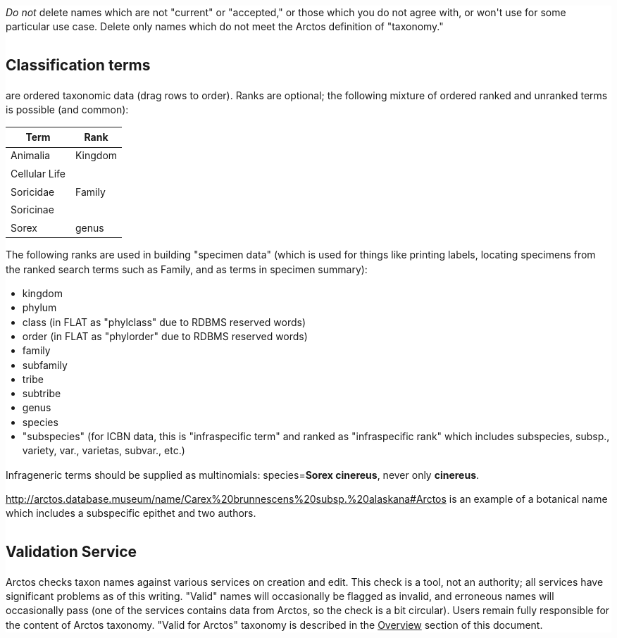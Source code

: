 _Do not_ delete names which are not "current" or "accepted," or those which you do not agree with, or won't use for some particular use case. Delete only names which do not meet the Arctos definition of "taxonomy." 

## Classification terms

 are ordered taxonomic data (drag rows to
order). Ranks are optional; the following mixture of ordered ranked and
unranked terms is possible (and common):


  | Term            | Rank |
  |-----------------|------|
  | Animalia        | Kingdom |
  | Cellular Life   | |
  | Soricidae       | Family |
  | Soricinae       | |
  | Sorex           | genus |

The following ranks are used in building "specimen data" (which is used
for things like printing labels, locating specimens from the ranked
search terms such as Family, and as terms in specimen summary):

-   kingdom
-   phylum
-   class (in FLAT as "phylclass" due to RDBMS reserved words)
-   order (in FLAT as "phylorder" due to RDBMS reserved words)
-   family
-   subfamily
-   tribe
-   subtribe
-   genus
-   species
-   "subspecies" (for ICBN data, this is "infraspecific term" and ranked
    as "infraspecific rank" which includes subspecies, subsp., variety,
    var., varietas, subvar., etc.)

Infrageneric terms should be supplied as multinomials: species=**Sorex
cinereus**, never only **cinereus**.

<http://arctos.database.museum/name/Carex%20brunnescens%20subsp.%20alaskana#Arctos>
is an example of a botanical name which includes a subspecific epithet
and two authors.

## Validation Service

Arctos checks taxon names against various services on creation and edit. This check is a tool, not an authority; all services have significant problems as of this writing. "Valid" names will occasionally be flagged as invalid, and erroneous names will occasionally pass (one of the services contains data from Arctos, so the check is a bit circular). Users remain fully responsible for the content of Arctos taxonomy. "Valid for Arctos" taxonomy is described in the     [Overview](#overview) section of this document.

